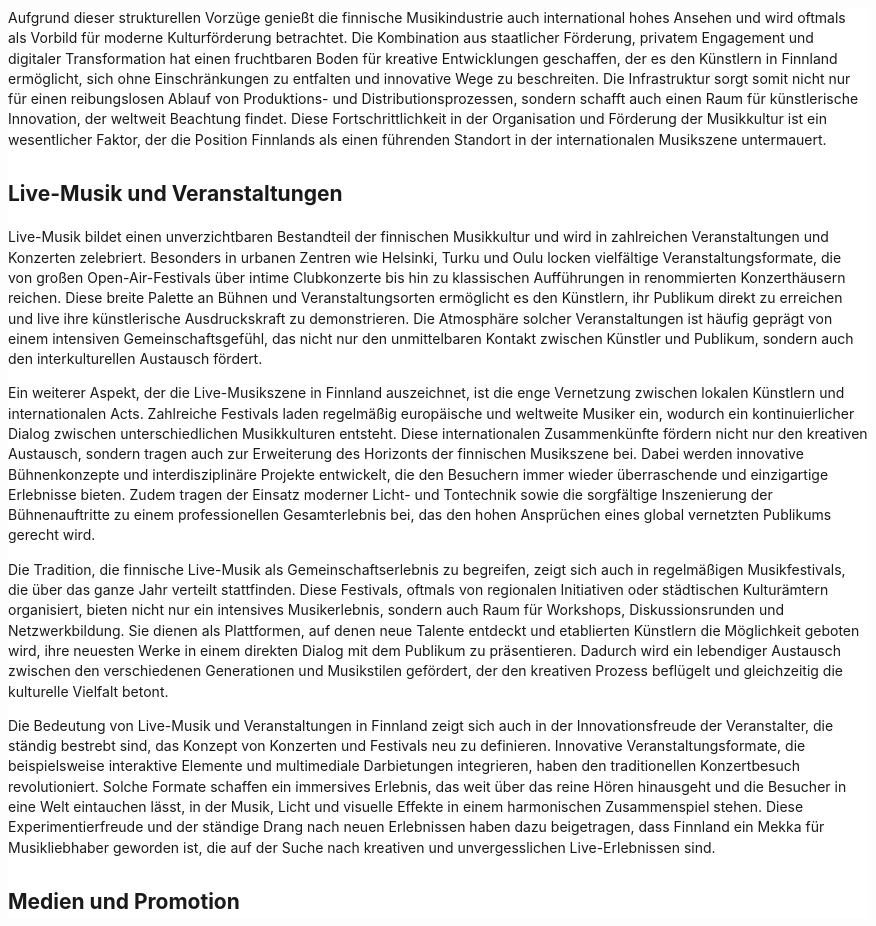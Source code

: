 Aufgrund dieser strukturellen Vorzüge genießt die finnische Musikindustrie auch international hohes Ansehen und wird oftmals als Vorbild für moderne Kulturförderung betrachtet. Die Kombination aus staatlicher Förderung, privatem Engagement und digitaler Transformation hat einen fruchtbaren Boden für kreative Entwicklungen geschaffen, der es den Künstlern in Finnland ermöglicht, sich ohne Einschränkungen zu entfalten und innovative Wege zu beschreiten. Die Infrastruktur sorgt somit nicht nur für einen reibungslosen Ablauf von Produktions- und Distributionsprozessen, sondern schafft auch einen Raum für künstlerische Innovation, der weltweit Beachtung findet. Diese Fortschrittlichkeit in der Organisation und Förderung der Musikkultur ist ein wesentlicher Faktor, der die Position Finnlands als einen führenden Standort in der internationalen Musikszene untermauert.


## Live-Musik und Veranstaltungen

Live-Musik bildet einen unverzichtbaren Bestandteil der finnischen Musikkultur und wird in zahlreichen Veranstaltungen und Konzerten zelebriert. Besonders in urbanen Zentren wie Helsinki, Turku und Oulu locken vielfältige Veranstaltungsformate, die von großen Open-Air-Festivals über intime Clubkonzerte bis hin zu klassischen Aufführungen in renommierten Konzerthäusern reichen. Diese breite Palette an Bühnen und Veranstaltungsorten ermöglicht es den Künstlern, ihr Publikum direkt zu erreichen und live ihre künstlerische Ausdruckskraft zu demonstrieren. Die Atmosphäre solcher Veranstaltungen ist häufig geprägt von einem intensiven Gemeinschaftsgefühl, das nicht nur den unmittelbaren Kontakt zwischen Künstler und Publikum, sondern auch den interkulturellen Austausch fördert.

Ein weiterer Aspekt, der die Live-Musikszene in Finnland auszeichnet, ist die enge Vernetzung zwischen lokalen Künstlern und internationalen Acts. Zahlreiche Festivals laden regelmäßig europäische und weltweite Musiker ein, wodurch ein kontinuierlicher Dialog zwischen unterschiedlichen Musikkulturen entsteht. Diese internationalen Zusammenkünfte fördern nicht nur den kreativen Austausch, sondern tragen auch zur Erweiterung des Horizonts der finnischen Musikszene bei. Dabei werden innovative Bühnenkonzepte und interdisziplinäre Projekte entwickelt, die den Besuchern immer wieder überraschende und einzigartige Erlebnisse bieten. Zudem tragen der Einsatz moderner Licht- und Tontechnik sowie die sorgfältige Inszenierung der Bühnenauftritte zu einem professionellen Gesamterlebnis bei, das den hohen Ansprüchen eines global vernetzten Publikums gerecht wird.

Die Tradition, die finnische Live-Musik als Gemeinschaftserlebnis zu begreifen, zeigt sich auch in regelmäßigen Musikfestivals, die über das ganze Jahr verteilt stattfinden. Diese Festivals, oftmals von regionalen Initiativen oder städtischen Kulturämtern organisiert, bieten nicht nur ein intensives Musikerlebnis, sondern auch Raum für Workshops, Diskussionsrunden und Netzwerkbildung. Sie dienen als Plattformen, auf denen neue Talente entdeckt und etablierten Künstlern die Möglichkeit geboten wird, ihre neuesten Werke in einem direkten Dialog mit dem Publikum zu präsentieren. Dadurch wird ein lebendiger Austausch zwischen den verschiedenen Generationen und Musikstilen gefördert, der den kreativen Prozess beflügelt und gleichzeitig die kulturelle Vielfalt betont.

Die Bedeutung von Live-Musik und Veranstaltungen in Finnland zeigt sich auch in der Innovationsfreude der Veranstalter, die ständig bestrebt sind, das Konzept von Konzerten und Festivals neu zu definieren. Innovative Veranstaltungsformate, die beispielsweise interaktive Elemente und multimediale Darbietungen integrieren, haben den traditionellen Konzertbesuch revolutioniert. Solche Formate schaffen ein immersives Erlebnis, das weit über das reine Hören hinausgeht und die Besucher in eine Welt eintauchen lässt, in der Musik, Licht und visuelle Effekte in einem harmonischen Zusammenspiel stehen. Diese Experimentierfreude und der ständige Drang nach neuen Erlebnissen haben dazu beigetragen, dass Finnland ein Mekka für Musikliebhaber geworden ist, die auf der Suche nach kreativen und unvergesslichen Live-Erlebnissen sind.


## Medien und Promotion
